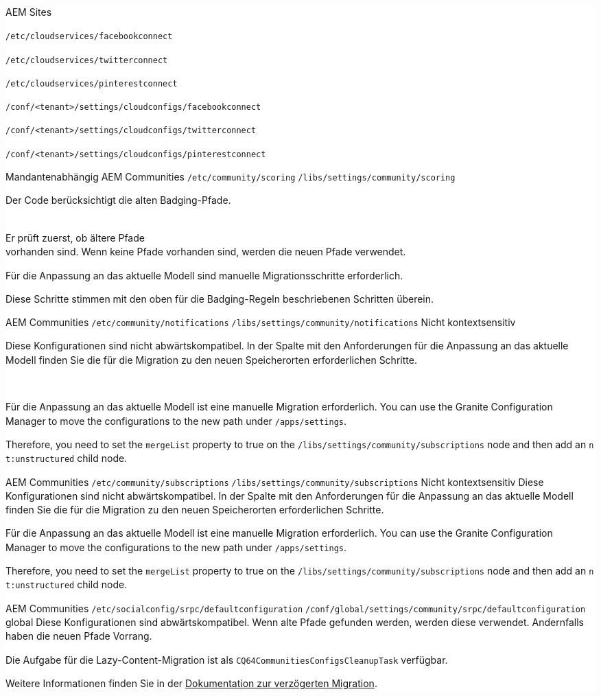   </tr>
  <tr>
   <td>AEM Sites</td>
   <td><p><code>/etc/cloudservices/facebookconnect</code></p> <p><code>/etc/cloudservices/twitterconnect</code></p> <p><code>/etc/cloudservices/pinterestconnect</code></p> </td>
   <td><p><code>/conf/&lt;tenant&gt;/settings/cloudconfigs/facebookconnect</code></p> <p><code>/conf/&lt;tenant&gt;/settings/cloudconfigs/twitterconnect</code></p> <p><code>/conf/&lt;tenant&gt;/settings/cloudconfigs/pinterestconnect</code></p> </td>
   <td>Mandantenabhängig</td>
   <td> </td>
   <td> </td>
  </tr>
  <tr>
   <td>AEM Communities</td>
   <td><code>/etc/community/scoring</code></td>
   <td><code>/libs/settings/community/scoring</code></td>
   <td> </td>
   <td><p>Der Code berücksichtigt die alten Badging-Pfade.</p> <p><br /> Er prüft zuerst, ob ältere Pfade<br /> vorhanden sind. Wenn keine Pfade vorhanden sind, werden die neuen Pfade verwendet.</p> </td>
   <td><p>Für die Anpassung an das aktuelle Modell sind manuelle Migrationsschritte erforderlich.</p> <p>Diese Schritte stimmen mit den oben für die Badging-Regeln beschriebenen Schritten überein.</p> </td>
  </tr>
  <tr>
   <td>AEM Communities</td>
   <td><code>/etc/community/notifications</code></td>
   <td><code>/libs/settings/community/notifications</code></td>
   <td>Nicht kontextsensitiv</td>
   <td><p>Diese Konfigurationen sind nicht abwärtskompatibel. In der Spalte mit den Anforderungen für die Anpassung an das aktuelle Modell finden Sie die für die Migration zu den neuen Speicherorten erforderlichen Schritte.<br />  </p> <br /> </td>
   <td><p>Für die Anpassung an das aktuelle Modell ist eine manuelle Migration erforderlich. You can use the Granite Configuration Manager to move the configurations to the new path under <code>/apps/settings</code>.</p> <p>Therefore, you need to set the <code>mergeList</code> property to true on the <code>/libs/settings/community/subscriptions</code> node and then add an <code>nt:unstructured</code> child node.<br /> </p> </td>
  </tr>
  <tr>
   <td>AEM Communities</td>
   <td><code>/etc/community/subscriptions</code></td>
   <td><code>/libs/settings/community/subscriptions</code></td>
   <td>Nicht kontextsensitiv</td>
   <td>Diese Konfigurationen sind nicht abwärtskompatibel. In der Spalte mit den Anforderungen für die Anpassung an das aktuelle Modell finden Sie die für die Migration zu den neuen Speicherorten erforderlichen Schritte.</td>
   <td><p>Für die Anpassung an das aktuelle Modell ist eine manuelle Migration erforderlich. You can use the Granite Configuration Manager to move the configurations to the new path under <code>/apps/settings</code>.</p> <p>Therefore, you need to set the <code>mergeList</code> property to true on the <code>/libs/settings/community/subscriptions</code> node and then add an <code>nt:unstructured</code> child node.</p> </td>
  </tr>
  <tr>
   <td>AEM Communities</td>
   <td><code>/etc/socialconfig/srpc/defaultconfiguration</code></td>
   <td><code>/conf/global/settings/community/srpc/defaultconfiguration</code></td>
   <td>global</td>
   <td>Diese Konfigurationen sind abwärtskompatibel. Wenn alte Pfade gefunden werden, werden diese verwendet. Andernfalls haben die neuen Pfade Vorrang.</td>
   <td><p>Die Aufgabe für die Lazy-Content-Migration ist als <code>CQ64CommunitiesConfigsCleanupTask</code> verfügbar.</p> <p>Weitere Informationen finden Sie in der <a href="/help/sites-deploying/lazy-content-migration.md" target="_blank">Dokumentation zur verzögerten Migration</a>.</p> </td>
  </tr>
  <tr>